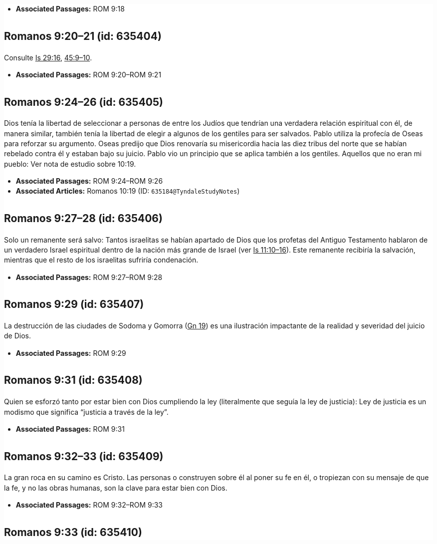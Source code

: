 * **Associated Passages:** ROM 9:18

## Romanos 9:20–21 (id: 635404)

Consulte [Is 29:16,](https://ref.ly/Isa29:16) [45:9–10](https://ref.ly/Isa45:9-Isa45:10).

* **Associated Passages:** ROM 9:20–ROM 9:21

## Romanos 9:24–26 (id: 635405)

Dios tenía la libertad de seleccionar a personas de entre los Judíos que tendrían una verdadera relación espiritual con él, de manera similar, también tenía la libertad de elegir a algunos de los gentiles para ser salvados. Pablo utiliza la profecía de Oseas para reforzar su argumento. Oseas predijo que Dios renovaría su misericordia hacia las diez tribus del norte que se habían rebelado contra él y estaban bajo su juicio. Pablo vio un principio que se aplica también a los gentiles. Aquellos que no eran mi pueblo: Ver nota de estudio sobre 10:19.

* **Associated Passages:** ROM 9:24–ROM 9:26
* **Associated Articles:** Romanos 10:19 (ID: `635184@TyndaleStudyNotes`)

## Romanos 9:27–28 (id: 635406)

Solo un remanente será salvo: Tantos israelitas se habían apartado de Dios que los profetas del Antiguo Testamento hablaron de un verdadero Israel espiritual dentro de la nación más grande de Israel (ver [Is 11:10–16](https://ref.ly/Isa11:10-Isa11:16)). Este remanente recibiría la salvación, mientras que el resto de los israelitas sufriría condenación.

* **Associated Passages:** ROM 9:27–ROM 9:28

## Romanos 9:29 (id: 635407)

La destrucción de las ciudades de Sodoma y Gomorra ([Gn 19](https://ref.ly/Gen19:1-Gen19:38)) es una ilustración impactante de la realidad y severidad del juicio de Dios.

* **Associated Passages:** ROM 9:29

## Romanos 9:31 (id: 635408)

Quien se esforzó tanto por estar bien con Dios cumpliendo la ley (literalmente que seguía la ley de justicia): Ley de justicia es un modismo que significa “justicia a través de la ley”.

* **Associated Passages:** ROM 9:31

## Romanos 9:32–33 (id: 635409)

La gran roca en su camino es Cristo. Las personas o construyen sobre él al poner su fe en él, o tropiezan con su mensaje de que la fe, y no las obras humanas, son la clave para estar bien con Dios.

* **Associated Passages:** ROM 9:32–ROM 9:33

## Romanos 9:33 (id: 635410)
